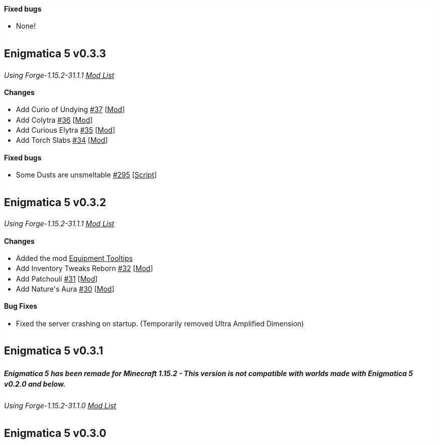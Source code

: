 **Fixed bugs**

-   None!

## Enigmatica 5 v0.3.3

_Using Forge-1.15.2-31.1.1_
_[Mod List](https://github.com/NillerMedDild/Enigmatica5/blob/master/CHANGELOG-MODS.md)_

**Changes**

-   Add Curio of Undying [\#37](https://github.com/NillerMedDild/Enigmatica5/issues/37) [[Mod](https://github.com/NillerMedDild/Enigmatica5/labels/Mod)]
-   Add Colytra [\#36](https://github.com/NillerMedDild/Enigmatica5/issues/36) [[Mod](https://github.com/NillerMedDild/Enigmatica5/labels/Mod)]
-   Add Curious Elytra [\#35](https://github.com/NillerMedDild/Enigmatica5/issues/35) [[Mod](https://github.com/NillerMedDild/Enigmatica5/labels/Mod)]
-   Add Torch Slabs [\#34](https://github.com/NillerMedDild/Enigmatica5/issues/34) [[Mod](https://github.com/NillerMedDild/Enigmatica5/labels/Mod)]

**Fixed bugs**

-   Some Dusts are unsmeltable [\#295](https://github.com/NillerMedDild/Enigmatica4/issues/295) [[Script](https://github.com/NillerMedDild/Enigmatica4/labels/Script)]

## Enigmatica 5 v0.3.2

_Using Forge-1.15.2-31.1.1_
_[Mod List](https://github.com/NillerMedDild/Enigmatica5/blob/master/CHANGELOG-MODS.md)_

**Changes**

-   Added the mod [Equipment Tooltips](https://www.curseforge.com/minecraft/mc-mods/equipment-tooltips)
-   Add Inventory Tweaks Reborn [\#32](https://github.com/NillerMedDild/Enigmatica5/issues/32) [[Mod](https://github.com/NillerMedDild/Enigmatica5/labels/Mod)]
-   Add Patchouli [\#31](https://github.com/NillerMedDild/Enigmatica5/issues/31) [[Mod](https://github.com/NillerMedDild/Enigmatica5/labels/Mod)]
-   Add Nature's Aura [\#30](https://github.com/NillerMedDild/Enigmatica5/issues/30) [[Mod](https://github.com/NillerMedDild/Enigmatica5/labels/Mod)]

**Bug Fixes**

-   Fixed the server crashing on startup. (Temporarily removed Ultra Amplified Dimension)

## Enigmatica 5 v0.3.1

##### Enigmatica 5 has been remade for Minecraft 1.15.2 - This version is not compatible with worlds made with Enigmatica 5 v0.2.0 and below.

_Using Forge-1.15.2-31.1.0_
_[Mod List](https://github.com/NillerMedDild/Enigmatica5/blob/master/CHANGELOG-MODS.md)_

## Enigmatica 5 v0.3.0
